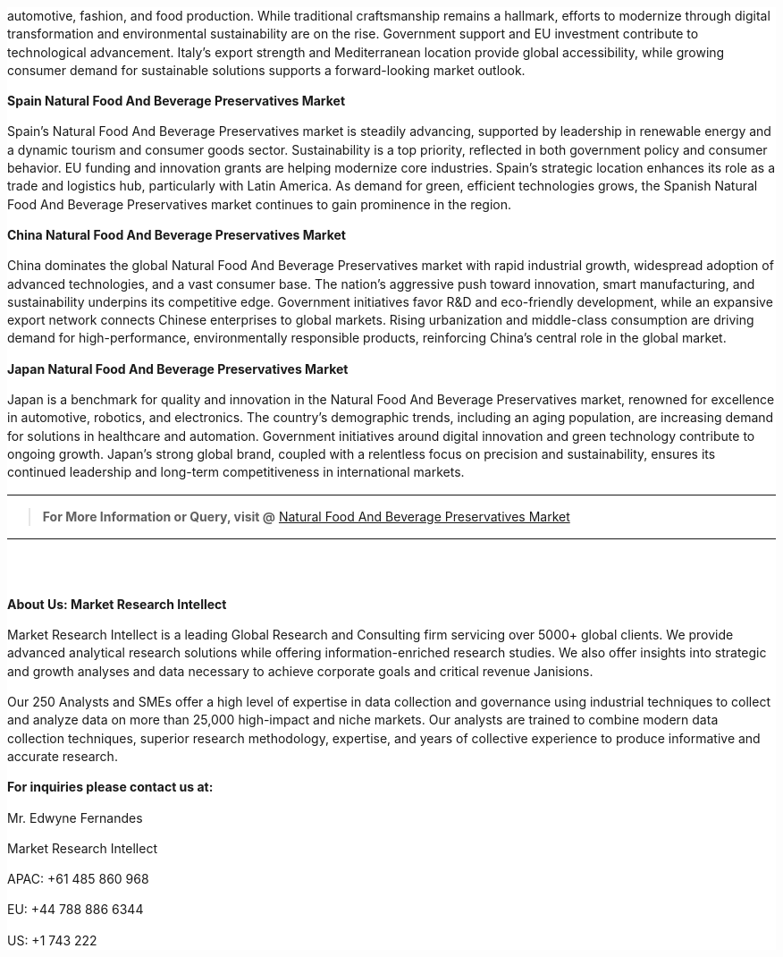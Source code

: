 automotive, fashion, and food production. While traditional craftsmanship remains a hallmark, efforts to modernize through digital transformation and environmental sustainability are on the rise. Government support and EU investment contribute to technological advancement. Italy&rsquo;s export strength and Mediterranean location provide global accessibility, while growing consumer demand for sustainable solutions supports a forward-looking market outlook.</p><p class="" data-start="4424" data-end="4975"><strong data-start="4424" data-end="4445">Spain Natural Food And Beverage Preservatives Market</strong></p><p class="" data-start="4424" data-end="4975">Spain&rsquo;s Natural Food And Beverage Preservatives market is steadily advancing, supported by leadership in renewable energy and a dynamic tourism and consumer goods sector. Sustainability is a top priority, reflected in both government policy and consumer behavior. EU funding and innovation grants are helping modernize core industries. Spain&rsquo;s strategic location enhances its role as a trade and logistics hub, particularly with Latin America. As demand for green, efficient technologies grows, the Spanish Natural Food And Beverage Preservatives market continues to gain prominence in the region.</p><p class="" data-start="4977" data-end="5589"><strong data-start="4977" data-end="4998">China Natural Food And Beverage Preservatives Market</strong></p><p class="" data-start="4977" data-end="5589">China dominates the global Natural Food And Beverage Preservatives market with rapid industrial growth, widespread adoption of advanced technologies, and a vast consumer base. The nation&rsquo;s aggressive push toward innovation, smart manufacturing, and sustainability underpins its competitive edge. Government initiatives favor R&amp;D and eco-friendly development, while an expansive export network connects Chinese enterprises to global markets. Rising urbanization and middle-class consumption are driving demand for high-performance, environmentally responsible products, reinforcing China&rsquo;s central role in the global market.</p><p class="" data-start="5591" data-end="6162"><strong data-start="5591" data-end="5612">Japan Natural Food And Beverage Preservatives Market</strong></p><p class="" data-start="5591" data-end="6162">Japan is a benchmark for quality and innovation in the Natural Food And Beverage Preservatives market, renowned for excellence in automotive, robotics, and electronics. The country&rsquo;s demographic trends, including an aging population, are increasing demand for solutions in healthcare and automation. Government initiatives around digital innovation and green technology contribute to ongoing growth. Japan&rsquo;s strong global brand, coupled with a relentless focus on precision and sustainability, ensures its continued leadership and long-term competitiveness in international markets.</p><hr /><blockquote><p><span class="font-[700]"><strong>For More Information or Query, visit&nbsp;@</strong>&nbsp;</span><span class="font-[700]"><a href="https://www.marketresearchintellect.com/product/global-natural-food-and-beverage-preservatives-market-size-and-forecast/?utm_source=Linkedin&utm_medium=026" target="_blank" data-tracking-control-name="article-ssr-frontend-pulse_little-text-block" data-tracking-will-navigate="" data-test-link="">Natural Food And Beverage Preservatives Market</a></span></p></blockquote><hr /><h3>&nbsp;</h3><p><strong><span class="font-[700]">About Us: Market Research Intellect</span></strong></p><p><span class="">Market Research Intellect is a leading Global Research and Consulting firm servicing over 5000+ global clients. We provide advanced analytical research solutions while offering information-enriched research studies.&nbsp;</span>We also offer insights into strategic and growth analyses and data necessary to achieve corporate goals and critical revenue Janisions.</p><p><span class="">Our 250 Analysts and SMEs offer a high level of expertise in data collection and governance using industrial techniques to collect and analyze data on more than 25,000 high-impact and niche markets. Our analysts are trained to combine modern data collection techniques, superior research methodology, expertise, and years of collective experience to produce informative and accurate research.</span></p><p><strong>For inquiries please contact us at:</strong></p><p>Mr. Edwyne Fernandes</p><p>Market Research Intellect</p><p>APAC: +61 485 860 968</p><p>EU: +44 788 886 6344</p><p>US: +1 743 222